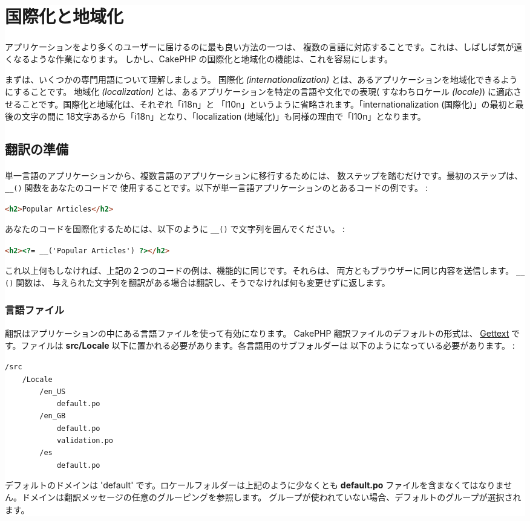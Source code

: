 # 国際化と地域化

アプリケーションをより多くのユーザーに届けるのに最も良い方法の一つは、
複数の言語に対応することです。これは、しばしば気が遠くなるような作業になります。
しかし、CakePHP の国際化と地域化の機能は、これを容易にします。

まずは、いくつかの専門用語について理解しましょう。
国際化 *(internationalization)* とは、あるアプリケーションを地域化できるようにすることです。
地域化 *(localization)* とは、あるアプリケーションを特定の言語や文化での表現(
すなわちロケール *(locale)*) に適応させることです。国際化と地域化は、それぞれ「i18n」と
「l10n」というように省略されます。「internationalization (国際化)」の最初と最後の文字の間に
18文字あるから「i18n」となり、「localization (地域化)」も同様の理由で「l10n」となります。

## 翻訳の準備

単一言語のアプリケーションから、複数言語のアプリケーションに移行するためには、
数ステップを踏むだけです。最初のステップは、 `__()` 関数をあなたのコードで
使用することです。以下が単一言語アプリケーションのとあるコードの例です。 :

``` html
<h2>Popular Articles</h2>
```

あなたのコードを国際化するためには、以下のように `__()`
で文字列を囲んでください。 :

``` html
<h2><?= __('Popular Articles') ?></h2>
```

これ以上何もしなければ、上記の２つのコードの例は、機能的に同じです。それらは、
両方ともブラウザーに同じ内容を送信します。 `__()` 関数は、
与えられた文字列を翻訳がある場合は翻訳し、そうでなければ何も変更せずに返します。

### 言語ファイル

翻訳はアプリケーションの中にある言語ファイルを使って有効になります。
CakePHP 翻訳ファイルのデフォルトの形式は、 [Gettext](https://en.wikipedia.org/wiki/Gettext)
です。ファイルは **src/Locale** 以下に置かれる必要があります。各言語用のサブフォルダーは
以下のようになっている必要があります。 :

    /src
        /Locale
            /en_US
                default.po
            /en_GB
                default.po
                validation.po
            /es
                default.po

デフォルトのドメインは 'default' です。ロケールフォルダーは上記のように少なくとも **default.po**
ファイルを含まなくてはなりません。ドメインは翻訳メッセージの任意のグルーピングを参照します。
グループが使われていない場合、デフォルトのグループが選択されます。

